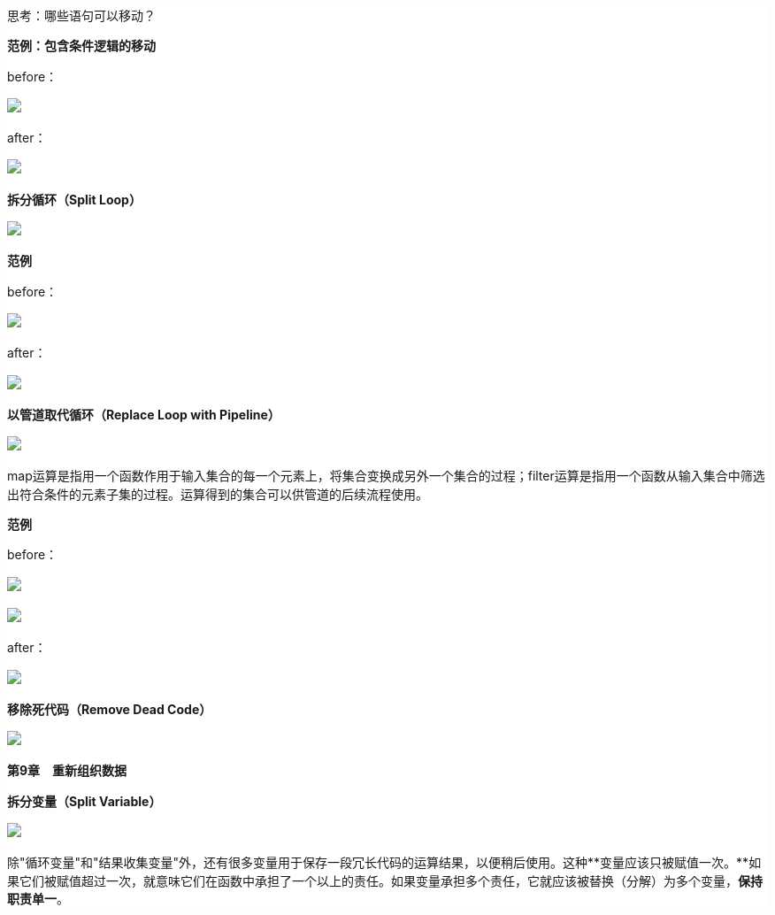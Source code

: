 思考：哪些语句可以移动？

**范例：包含条件逻辑的移动**

before：

![](/img/0_refactor-69.png)

after：

![](/img/0_refactor-70.png)

**拆分循环（Split Loop）**

![](/img/0_refactor-71.png)

**范例**

before：

![](/img/0_refactor-72.png)

after：

![](/img/0_refactor-73.png)

**以管道取代循环（Replace Loop with Pipeline）**

![](/img/0_refactor-74.png)

map运算是指用一个函数作用于输入集合的每一个元素上，将集合变换成另外一个集合的过程；filter运算是指用一个函数从输入集合中筛选出符合条件的元素子集的过程。运算得到的集合可以供管道的后续流程使用。

**范例**

before：

![](/img/0_refactor-75.png)

![](/img/0_refactor-76.png)

after：

![](/img/0_refactor-77.png)

**移除死代码（Remove Dead Code）**

![](/img/0_refactor-78.png)

**第9章　重新组织数据**

**拆分变量（Split Variable）**

![](/img/0_refactor-22.png)

除"循环变量"和"结果收集变量"外，还有很多变量用于保存一段冗长代码的运算结果，以便稍后使用。这种**变量应该只被赋值一次。**如果它们被赋值超过一次，就意味它们在函数中承担了一个以上的责任。如果变量承担多个责任，它就应该被替换（分解）为多个变量，**保持职责单一**。
